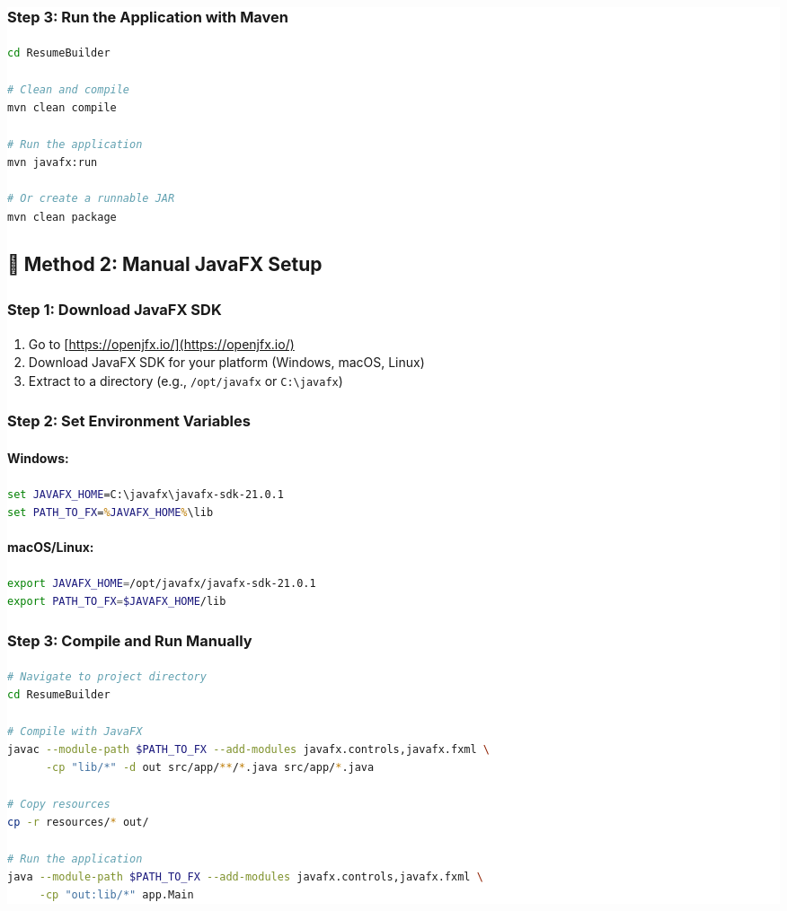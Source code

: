 ### Step 3: Run the Application with Maven
```bash
cd ResumeBuilder

# Clean and compile
mvn clean compile

# Run the application
mvn javafx:run

# Or create a runnable JAR
mvn clean package
```

## 🔧 Method 2: Manual JavaFX Setup

### Step 1: Download JavaFX SDK

1. Go to [https://openjfx.io/](https://openjfx.io/)
2. Download JavaFX SDK for your platform (Windows, macOS, Linux)
3. Extract to a directory (e.g., `/opt/javafx` or `C:\javafx`)

### Step 2: Set Environment Variables

#### Windows:
```cmd
set JAVAFX_HOME=C:\javafx\javafx-sdk-21.0.1
set PATH_TO_FX=%JAVAFX_HOME%\lib
```

#### macOS/Linux:
```bash
export JAVAFX_HOME=/opt/javafx/javafx-sdk-21.0.1
export PATH_TO_FX=$JAVAFX_HOME/lib
```

### Step 3: Compile and Run Manually
```bash
# Navigate to project directory
cd ResumeBuilder

# Compile with JavaFX
javac --module-path $PATH_TO_FX --add-modules javafx.controls,javafx.fxml \
      -cp "lib/*" -d out src/app/**/*.java src/app/*.java

# Copy resources
cp -r resources/* out/

# Run the application
java --module-path $PATH_TO_FX --add-modules javafx.controls,javafx.fxml \
     -cp "out:lib/*" app.Main
```
